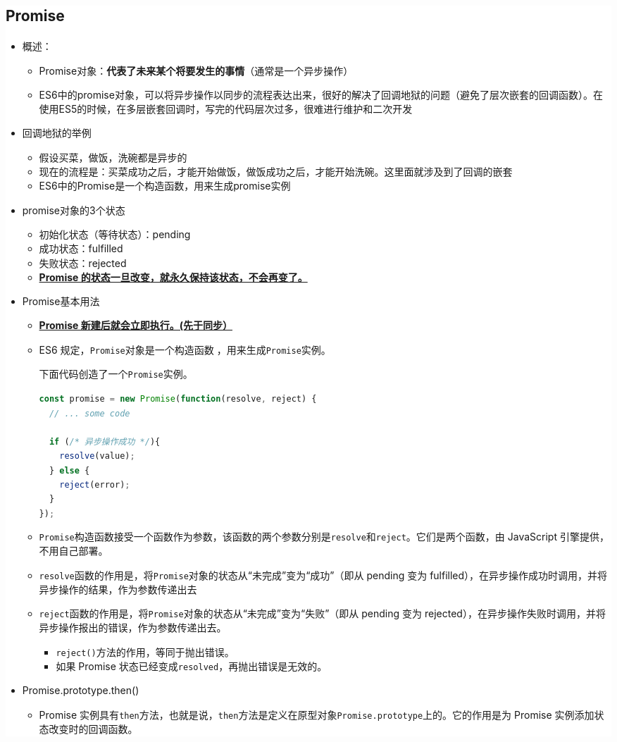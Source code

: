 ## Promise

- 概述：

  - Promise对象：**代表了未来某个将要发生的事情**（通常是一个异步操作）

  - ES6中的promise对象，可以将异步操作以同步的流程表达出来，很好的解决了回调地狱的问题（避免了层次嵌套的回调函数）。在使用ES5的时候，在多层嵌套回调时，写完的代码层次过多，很难进行维护和二次开发

- 回调地狱的举例
  - 假设买菜，做饭，洗碗都是异步的
  - 现在的流程是：买菜成功之后，才能开始做饭，做饭成功之后，才能开始洗碗。这里面就涉及到了回调的嵌套
  - ES6中的Promise是一个构造函数，用来生成promise实例

- promise对象的3个状态

  - 初始化状态（等待状态）：pending
  - 成功状态：fulfilled
  - 失败状态：rejected
  -  **<u>Promise 的状态一旦改变，就永久保持该状态，不会再变了。</u>**

- Promise基本用法

  - **<u>Promise 新建后就会立即执行。(先于同步）</u>**

  - ES6 规定，`Promise`对象是一个构造函数 ，用来生成`Promise`实例。

    下面代码创造了一个`Promise`实例。
  
    ```js
    const promise = new Promise(function(resolve, reject) {
      // ... some code
    
      if (/* 异步操作成功 */){
        resolve(value);
      } else {
        reject(error);
      }
    });
    ```

  - `Promise`构造函数接受一个函数作为参数，该函数的两个参数分别是`resolve`和`reject`。它们是两个函数，由 JavaScript 引擎提供，不用自己部署。

  - `resolve`函数的作用是，将`Promise`对象的状态从“未完成”变为“成功”（即从 pending 变为 fulfilled），在异步操作成功时调用，并将异步操作的结果，作为参数传递出去

  - `reject`函数的作用是，将`Promise`对象的状态从“未完成”变为“失败”（即从 pending 变为 rejected），在异步操作失败时调用，并将异步操作报出的错误，作为参数传递出去。
  
    - `reject()`方法的作用，等同于抛出错误。
    - 如果 Promise 状态已经变成`resolved`，再抛出错误是无效的。





- Promise.prototype.then()

  - Promise 实例具有`then`方法，也就是说，`then`方法是定义在原型对象`Promise.prototype`上的。它的作用是为 Promise 实例添加状态改变时的回调函数。
